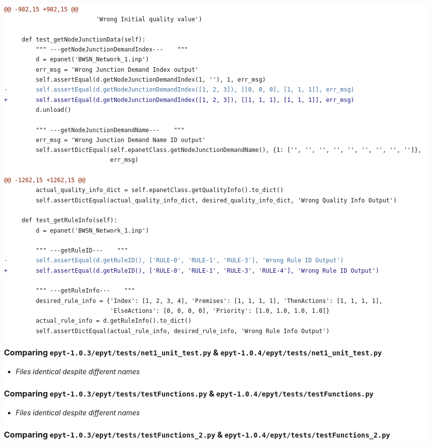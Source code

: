 ```diff
@@ -982,15 +982,15 @@
                          'Wrong Initial quality value')
 
     def test_getNodeJunctionData(self):
         """ ---getNodeJunctionDemandIndex---    """
         d = epanet('BWSN_Network_1.inp')
         err_msg = 'Wrong Junction Demand Index output'
         self.assertEqual(d.getNodeJunctionDemandIndex(1, ''), 1, err_msg)
-        self.assertEqual(d.getNodeJunctionDemandIndex([1, 2, 3]), [[0, 0, 0], [1, 1, 1]], err_msg)
+        self.assertEqual(d.getNodeJunctionDemandIndex([1, 2, 3]), [[1, 1, 1], [1, 1, 1]], err_msg)
         d.unload()
 
         """ ---getNodeJunctionDemandName---    """
         err_msg = 'Wrong Junction Demand Name ID output'
         self.assertDictEqual(self.epanetClass.getNodeJunctionDemandName(), {1: ['', '', '', '', '', '', '', '', '']},
                              err_msg)
 
@@ -1262,15 +1262,15 @@
         actual_quality_info_dict = self.epanetClass.getQualityInfo().to_dict()
         self.assertDictEqual(actual_quality_info_dict, desired_quality_info_dict, 'Wrong Quality Info Output')
 
     def test_getRuleInfo(self):
         d = epanet('BWSN_Network_1.inp')
 
         """ ---getRuleID---    """
-        self.assertEqual(d.getRuleID(), ['RULE-0', 'RULE-1', 'RULE-3'], 'Wrong Rule ID Output')
+        self.assertEqual(d.getRuleID(), ['RULE-0', 'RULE-1', 'RULE-3', 'RULE-4'], 'Wrong Rule ID Output')
 
         """ ---getRuleInfo---    """
         desired_rule_info = {'Index': [1, 2, 3, 4], 'Premises': [1, 1, 1, 1], 'ThenActions': [1, 1, 1, 1],
                              'ElseActions': [0, 0, 0, 0], 'Priority': [1.0, 1.0, 1.0, 1.0]}
         actual_rule_info = d.getRuleInfo().to_dict()
         self.assertDictEqual(actual_rule_info, desired_rule_info, 'Wrong Rule Info Output')
```

### Comparing `epyt-1.0.3/epyt/tests/net1_unit_test.py` & `epyt-1.0.4/epyt/tests/net1_unit_test.py`

 * *Files identical despite different names*

### Comparing `epyt-1.0.3/epyt/tests/testFunctions.py` & `epyt-1.0.4/epyt/tests/testFunctions.py`

 * *Files identical despite different names*

### Comparing `epyt-1.0.3/epyt/tests/testFunctions_2.py` & `epyt-1.0.4/epyt/tests/testFunctions_2.py`

